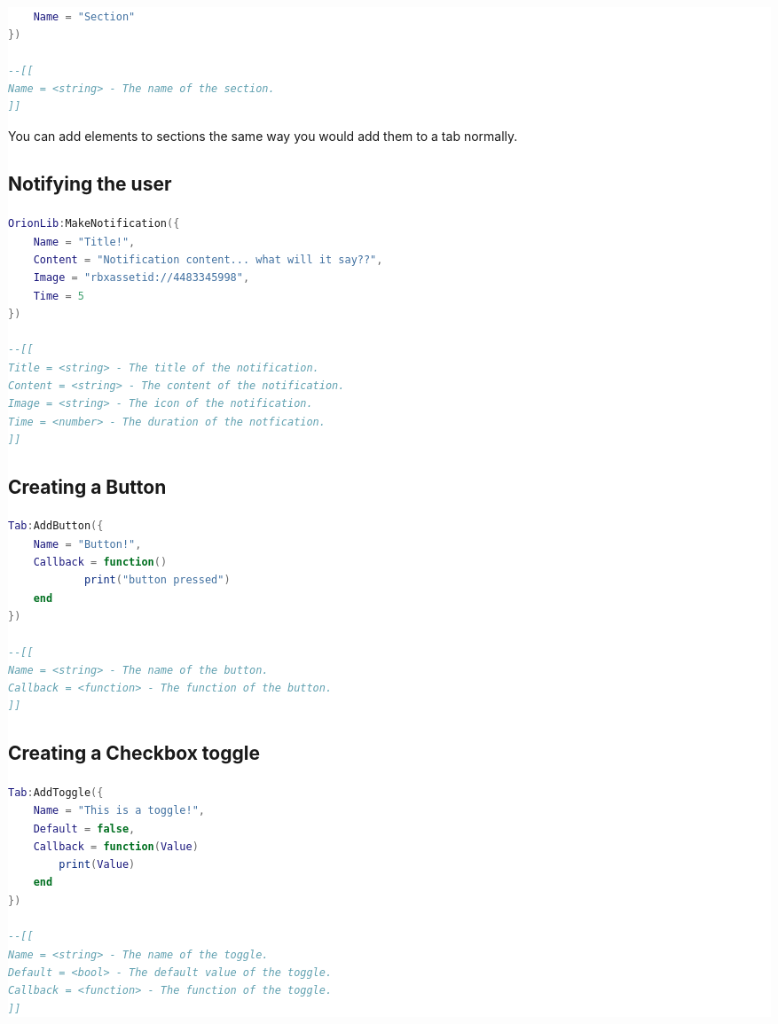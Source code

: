 ```lua
	Name = "Section"
})

--[[
Name = <string> - The name of the section.
]]
```
You can add elements to sections the same way you would add them to a tab normally.

## Notifying the user
```lua
OrionLib:MakeNotification({
	Name = "Title!",
	Content = "Notification content... what will it say??",
	Image = "rbxassetid://4483345998",
	Time = 5
})

--[[
Title = <string> - The title of the notification.
Content = <string> - The content of the notification.
Image = <string> - The icon of the notification.
Time = <number> - The duration of the notfication.
]]
```



## Creating a Button
```lua
Tab:AddButton({
	Name = "Button!",
	Callback = function()
      		print("button pressed")
  	end    
})

--[[
Name = <string> - The name of the button.
Callback = <function> - The function of the button.
]]
```


## Creating a Checkbox toggle
```lua
Tab:AddToggle({
	Name = "This is a toggle!",
	Default = false,
	Callback = function(Value)
		print(Value)
	end    
})

--[[
Name = <string> - The name of the toggle.
Default = <bool> - The default value of the toggle.
Callback = <function> - The function of the toggle.
]]
```
